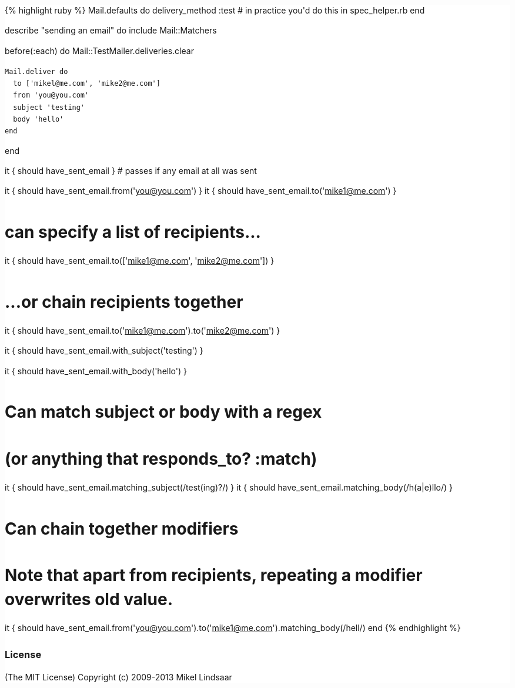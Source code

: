 {% highlight ruby %}
Mail.defaults do
  delivery_method :test # in practice you'd do this in spec_helper.rb
end

describe "sending an email" do
  include Mail::Matchers

  before(:each) do
    Mail::TestMailer.deliveries.clear

    Mail.deliver do
      to ['mikel@me.com', 'mike2@me.com']
      from 'you@you.com'
      subject 'testing'
      body 'hello'
    end
  end
  
  it { should have_sent_email } # passes if any email at all was sent
  
  it { should have_sent_email.from('you@you.com') }
  it { should have_sent_email.to('mike1@me.com') }
  
  # can specify a list of recipients...
  it { should have_sent_email.to(['mike1@me.com', 'mike2@me.com']) }
  
  # ...or chain recipients together
  it { should have_sent_email.to('mike1@me.com').to('mike2@me.com') }
  
  it { should have_sent_email.with_subject('testing') }

  it { should have_sent_email.with_body('hello') }

  # Can match subject or body with a regex
  # (or anything that responds_to? :match)

  it { should have_sent_email.matching_subject(/test(ing)?/) }
  it { should have_sent_email.matching_body(/h(a|e)llo/) }

  # Can chain together modifiers
  # Note that apart from recipients, repeating a modifier overwrites old value.

  it { should have_sent_email.from('you@you.com').to('mike1@me.com').matching_body(/hell/)
end
{% endhighlight %}

### License

(The MIT License) Copyright (c) 2009-2013 Mikel Lindsaar

